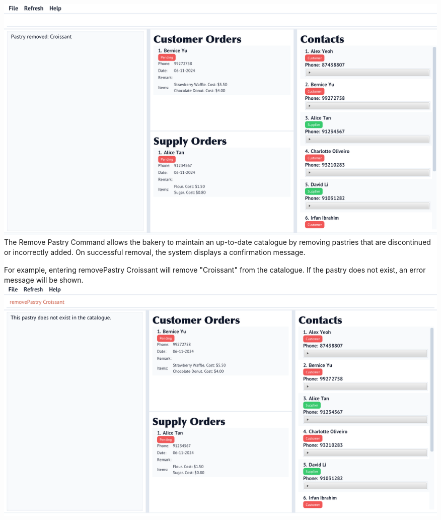 ![removePastry.png](images%2FremovePastry.png)
The Remove Pastry Command allows the bakery to maintain an up-to-date catalogue by removing pastries that are discontinued or incorrectly added. On successful removal, the system displays a confirmation message.

For example, entering removePastry Croissant will remove "Croissant" from the catalogue. If the pastry does not exist, an error message will be shown.
![removePastryFail.png](images%2FremovePastryFail.png)
